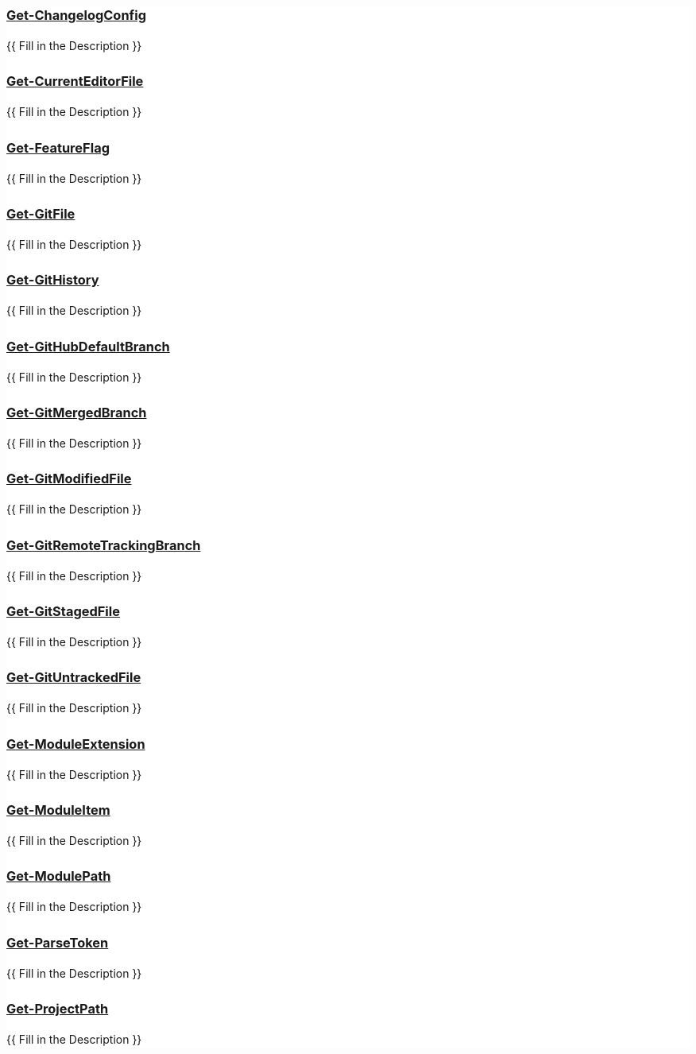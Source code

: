 ### [Get-ChangelogConfig](Get-ChangelogConfig.md)
{{ Fill in the Description }}

### [Get-CurrentEditorFile](Get-CurrentEditorFile.md)
{{ Fill in the Description }}

### [Get-FeatureFlag](Get-FeatureFlag.md)
{{ Fill in the Description }}

### [Get-GitFile](Get-GitFile.md)
{{ Fill in the Description }}

### [Get-GitHistory](Get-GitHistory.md)
{{ Fill in the Description }}

### [Get-GitHubDefaultBranch](Get-GitHubDefaultBranch.md)
{{ Fill in the Description }}

### [Get-GitMergedBranch](Get-GitMergedBranch.md)
{{ Fill in the Description }}

### [Get-GitModifiedFile](Get-GitModifiedFile.md)
{{ Fill in the Description }}

### [Get-GitRemoteTrackingBranch](Get-GitRemoteTrackingBranch.md)
{{ Fill in the Description }}

### [Get-GitStagedFile](Get-GitStagedFile.md)
{{ Fill in the Description }}

### [Get-GitUntrackedFile](Get-GitUntrackedFile.md)
{{ Fill in the Description }}

### [Get-ModuleExtension](Get-ModuleExtension.md)
{{ Fill in the Description }}

### [Get-ModuleItem](Get-ModuleItem.md)
{{ Fill in the Description }}

### [Get-ModulePath](Get-ModulePath.md)
{{ Fill in the Description }}

### [Get-ParseToken](Get-ParseToken.md)
{{ Fill in the Description }}

### [Get-ProjectPath](Get-ProjectPath.md)
{{ Fill in the Description }}
